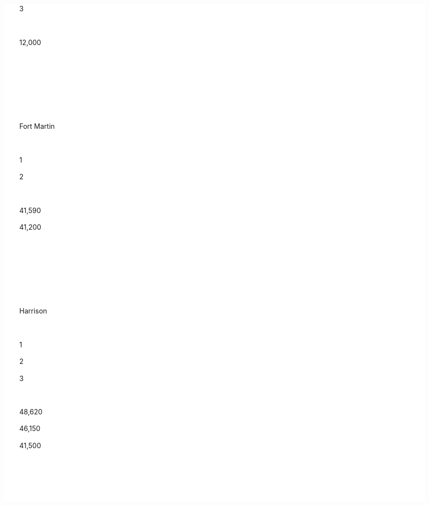         3  </td>

            <td> 

        12,000  </td>

  </tr>

          <tr>

            <td> 

   </td>

            <td> 

        Fort Martin  </td>

            <td> 

        1

        2  </td>

            <td> 

        41,590

        41,200  </td>

  </tr>

          <tr>

            <td> 

   </td>

            <td> 

        Harrison  </td>

            <td> 

        1

        2

        3  </td>

            <td> 

        48,620

        46,150

        41,500  </td>

  </tr>

          <tr>

            <td> 

   </td>
